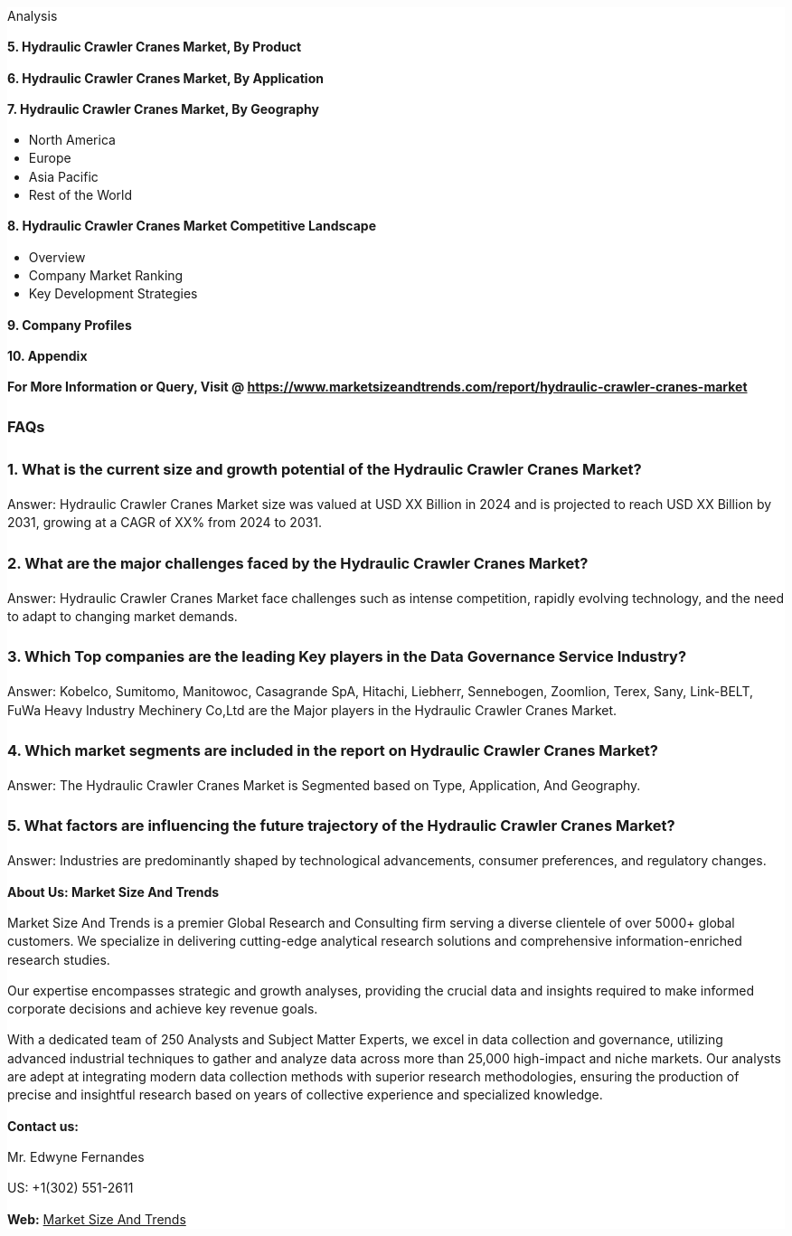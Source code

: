 Analysis</span></li></ul></div><div class="" data-test-id=""><p><strong><span class="">5. Hydraulic Crawler Cranes Market, By Product</span></strong></p></div><div class="" data-test-id=""><p><strong><span class="">6. Hydraulic Crawler Cranes Market, By Application</span></strong></p></div><div class="" data-test-id=""><p><strong><span class="">7. Hydraulic Crawler Cranes Market, By Geography</span></strong></p></div><div class="" data-test-id=""><ul><li><span class="">North America</span></li><li><span class="">Europe</span></li><li><span class="">Asia Pacific</span></li><li><span class="">Rest of the World</span></li></ul></div><div class="" data-test-id=""><p><strong><span class="">8. Hydraulic Crawler Cranes Market Competitive Landscape</span></strong></p></div><div class="" data-test-id=""><ul><li><span class="">Overview</span></li><li><span class="">Company Market Ranking</span></li><li><span class="">Key Development Strategies</span></li></ul></div><div class="" data-test-id=""><p><strong><span class="">9. Company Profiles</span></strong></p></div><div class="" data-test-id=""><p><strong><span class="">10. Appendix</span></strong></p></div><div class="" data-test-id=""><p><strong><span class="">For More Information or Query, Visit @ <a href="https://www.marketsizeandtrends.com/report/hydraulic-crawler-cranes-market" target="_blank">https://www.marketsizeandtrends.com/report/hydraulic-crawler-cranes-market</a></span></strong></p></div><div class="" data-test-id=""><div class="article-main__content" data-test-id="publishing-text-block"><h3><strong><span class="">FAQs</span></strong></h3></div><div class="article-main__content" data-test-id="publishing-text-block"><h3><span class="">1. What is the current size and growth potential of the Hydraulic Crawler Cranes Market?</span></h3></div><div class="article-main__content" data-test-id="publishing-text-block"><p><span class="font-[700]">Answer</span><span class="">: Hydraulic Crawler Cranes Market size was valued at USD XX Billion in 2024 and is projected to reach USD XX Billion by 2031, growing at a CAGR of XX% from 2024 to 2031.</span></p></div><div class="article-main__content" data-test-id="publishing-text-block"><h3><span class="">2. What are the major challenges faced by the Hydraulic Crawler Cranes Market?</span></h3></div><div class="article-main__content" data-test-id="publishing-text-block"><p><span class="font-[700]">Answer</span><span class="">: Hydraulic Crawler Cranes Market face challenges such as intense competition, rapidly evolving technology, and the need to adapt to changing market demands.</span></p></div><div class="article-main__content" data-test-id="publishing-text-block"><h3><span class="">3. Which Top companies are the leading Key players in the Data Governance Service Industry?</span></h3></div><div class="article-main__content" data-test-id="publishing-text-block"><p><span class="font-[700]">Answer</span><span class="">: Kobelco, Sumitomo, Manitowoc, Casagrande SpA, Hitachi, Liebherr, Sennebogen, Zoomlion, Terex, Sany, Link-BELT, FuWa Heavy Industry Mechinery Co,Ltd are the Major players in the Hydraulic Crawler Cranes Market.</span></p></div><div class="article-main__content" data-test-id="publishing-text-block"><h3><span class="">4. Which market segments are included in the report on Hydraulic Crawler Cranes Market?</span></h3></div><div class="article-main__content" data-test-id="publishing-text-block"><p><span class="font-[700]">Answer</span><span class="">: The Hydraulic Crawler Cranes Market is Segmented based on Type, Application, And Geography.</span></p></div><div class="article-main__content" data-test-id="publishing-text-block"><h3><span class="">5. What factors are influencing the future trajectory of the Hydraulic Crawler Cranes Market?</span></h3></div><div class="article-main__content" data-test-id="publishing-text-block"><p><span class="font-[700]">Answer:</span><span class="">&nbsp;Industries are predominantly shaped by technological advancements, consumer preferences, and regulatory changes.</span></p></div><p><strong><span class="">About Us: Market Size And Trends</span></strong></p></div><div class="" data-test-id=""><p><span class="">Market Size And Trends is a premier Global Research and Consulting firm serving a diverse clientele of over 5000+ global customers. We specialize in delivering cutting-edge analytical research solutions and comprehensive information-enriched research studies.</span></p></div><div class="" data-test-id=""><p><span class="">Our expertise encompasses strategic and growth analyses, providing the crucial data and insights required to make informed corporate decisions and achieve key revenue goals.</span></p></div><div class="" data-test-id=""><p><span class="">With a dedicated team of 250 Analysts and Subject Matter Experts, we excel in data collection and governance, utilizing advanced industrial techniques to gather and analyze data across more than 25,000 high-impact and niche markets. Our analysts are adept at integrating modern data collection methods with superior research methodologies, ensuring the production of precise and insightful research based on years of collective experience and specialized knowledge.</span></p></div><div class="" data-test-id=""><p><strong><span class="">Contact us:</span></strong></p></div><div class="" data-test-id=""><p><span class="">Mr. Edwyne Fernandes</span></p></div><div class="" data-test-id=""><p><span class="">US: +1(302) 551-2611<br /></span></p><p><span class=""><strong>Web:</strong> <a href="https://www.marketsizeandtrends.com/" target="_blank">Market Size And Trends</a></span></p></div>
